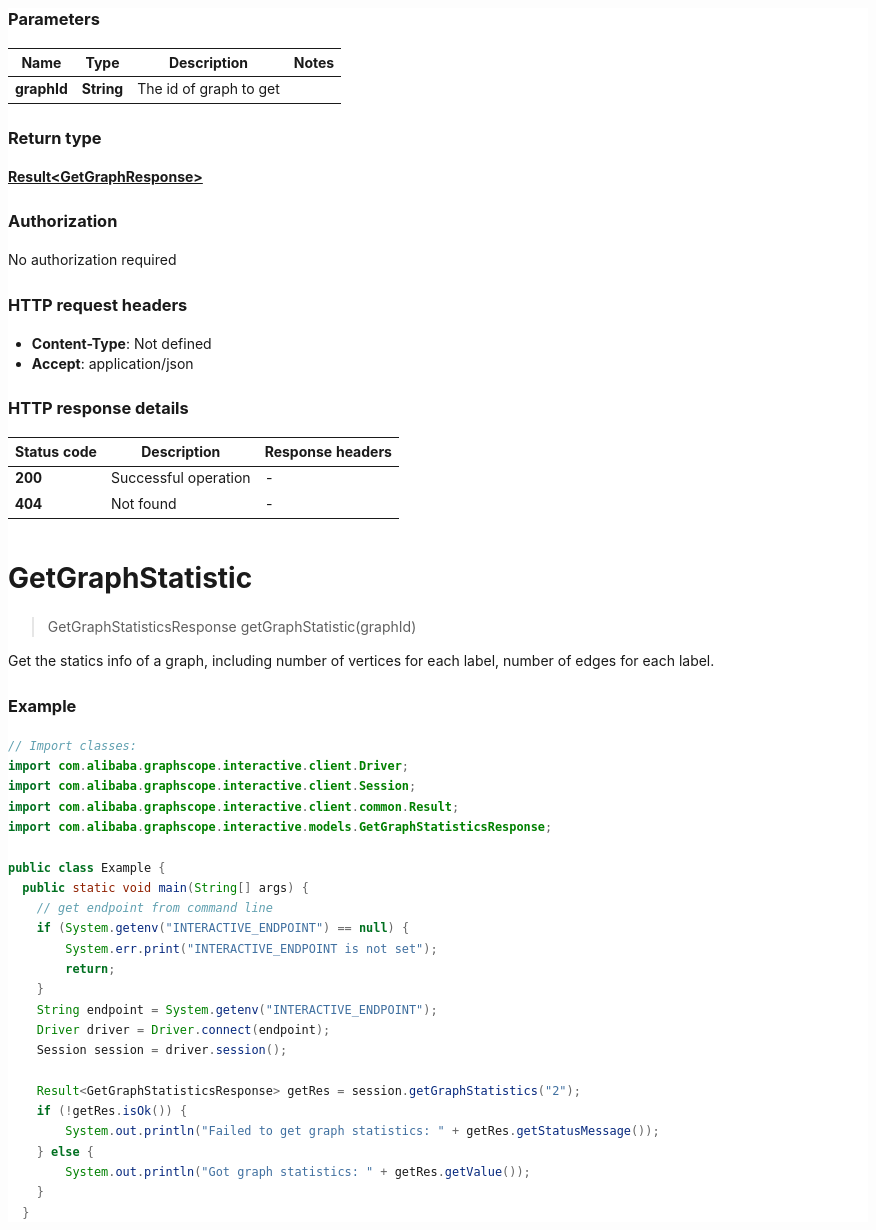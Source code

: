 ```java
```

### Parameters

| Name | Type | Description  | Notes |
|------------- | ------------- | ------------- | -------------|
| **graphId** | **String**| The id of graph to get | |

### Return type

[**Result&lt;GetGraphResponse&gt;**](GetGraphResponse.md)

### Authorization

No authorization required

### HTTP request headers

 - **Content-Type**: Not defined
 - **Accept**: application/json

### HTTP response details
| Status code | Description | Response headers |
|-------------|-------------|------------------|
| **200** | Successful operation |  -  |
| **404** | Not found |  -  |

<a id="GetGraphStatistic"></a>
# **GetGraphStatistic**
> GetGraphStatisticsResponse getGraphStatistic(graphId)



Get the statics info of a graph, including number of vertices for each label, number of edges for each label.

### Example
```java
// Import classes:
import com.alibaba.graphscope.interactive.client.Driver;
import com.alibaba.graphscope.interactive.client.Session;
import com.alibaba.graphscope.interactive.client.common.Result;
import com.alibaba.graphscope.interactive.models.GetGraphStatisticsResponse;

public class Example {
  public static void main(String[] args) {
    // get endpoint from command line
    if (System.getenv("INTERACTIVE_ENDPOINT") == null) {
        System.err.print("INTERACTIVE_ENDPOINT is not set");
        return;
    }
    String endpoint = System.getenv("INTERACTIVE_ENDPOINT");
    Driver driver = Driver.connect(endpoint);
    Session session = driver.session();

    Result<GetGraphStatisticsResponse> getRes = session.getGraphStatistics("2");
    if (!getRes.isOk()) {
        System.out.println("Failed to get graph statistics: " + getRes.getStatusMessage());
    } else {
        System.out.println("Got graph statistics: " + getRes.getValue());
    }
  }
```